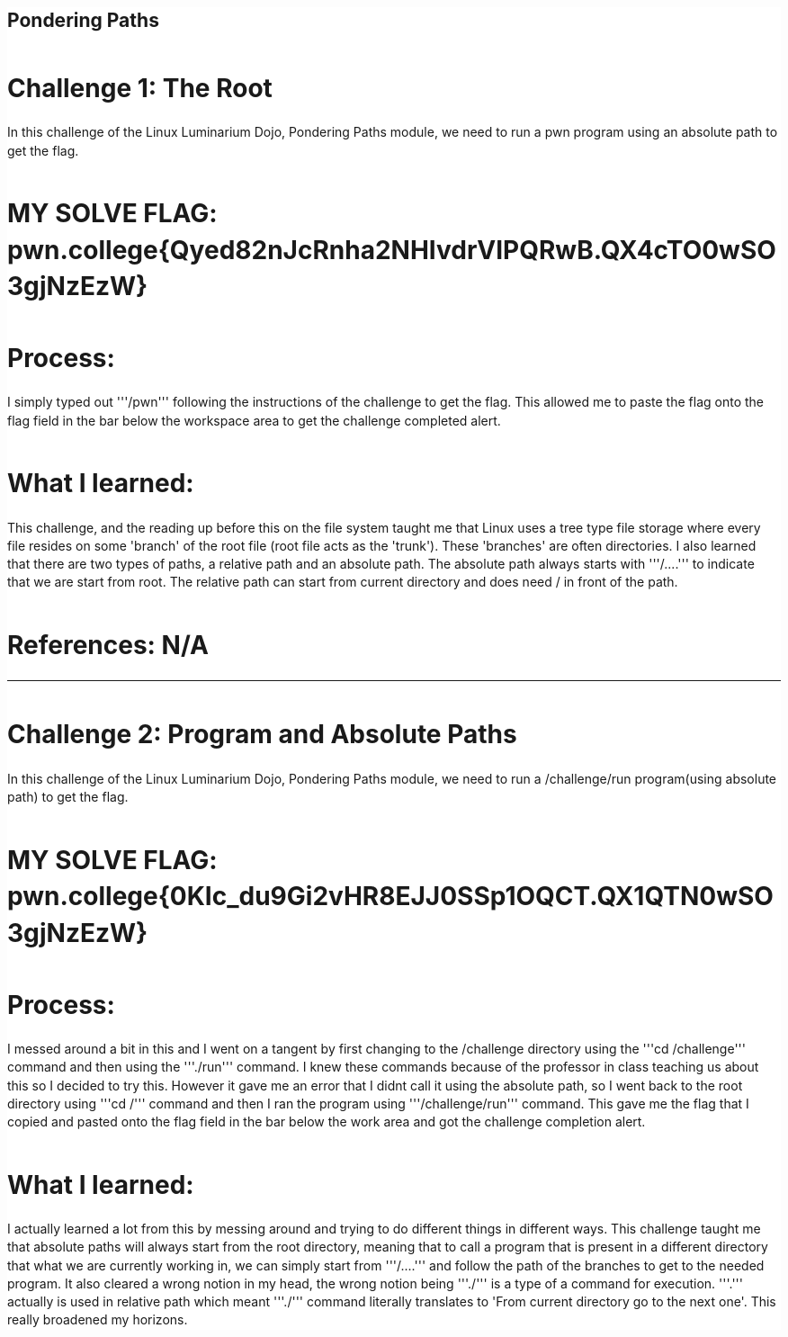 ## Pondering Paths 

# Challenge 1: The Root
In this challenge of the Linux Luminarium Dojo, Pondering Paths module, we need to run a pwn program using an absolute path to get the flag. 

# MY SOLVE FLAG: pwn.college{Qyed82nJcRnha2NHIvdrVIPQRwB.QX4cTO0wSO3gjNzEzW}

# Process: 
I simply typed out '''/pwn''' following the instructions of the challenge to get the flag. This allowed me to paste the flag onto the flag field in the bar below the workspace area to get the challenge completed alert. 

# What I learned: 
This challenge, and the reading up before this on the file system taught me that Linux uses a tree type file storage where every file resides on some 'branch' of the root file (root file acts as the 'trunk'). These 'branches' are often directories. I also learned that there are two types of paths, a relative path and an absolute path. The absolute path always starts with '''/....''' to indicate that we are start from root. The relative path can start from current directory and does need / in front of the path. 

# References: N/A
-----------------------------------------------------------------------------------------------------------------------------------
# Challenge 2: Program and Absolute Paths
In this challenge of the Linux Luminarium Dojo, Pondering Paths module, we need to run a /challenge/run program(using absolute path) to get the flag. 

# MY SOLVE FLAG: pwn.college{0KIc_du9Gi2vHR8EJJ0SSp1OQCT.QX1QTN0wSO3gjNzEzW}

# Process: 
I messed around a bit in this and I went on a tangent by first changing to the  /challenge directory using the '''cd /challenge''' command and then using the '''./run''' command. I knew these commands because of the professor in class teaching us about this so I decided to try this. However it gave me an error that I didnt call it using the absolute path, so I went back to the root directory using '''cd /''' command and then I ran the program using '''/challenge/run''' command. This gave me the flag that I copied and pasted onto the flag field in the bar below the work area and got the challenge completion alert. 

# What I learned: 
I actually learned a lot from this by messing around and trying to do different things in different ways. This challenge taught me that absolute paths will always start from the root directory, meaning that to call a program that is present in a different directory that what we are currently working in, we can simply start from '''/....''' and follow the path of the branches to get to the needed program. It also cleared a wrong notion in my head, the wrong notion being '''./''' is a type of a command for execution. '''.''' actually is used in relative path which meant '''./''' command literally translates to 'From current directory go to the next one'. This really broadened my horizons. 
